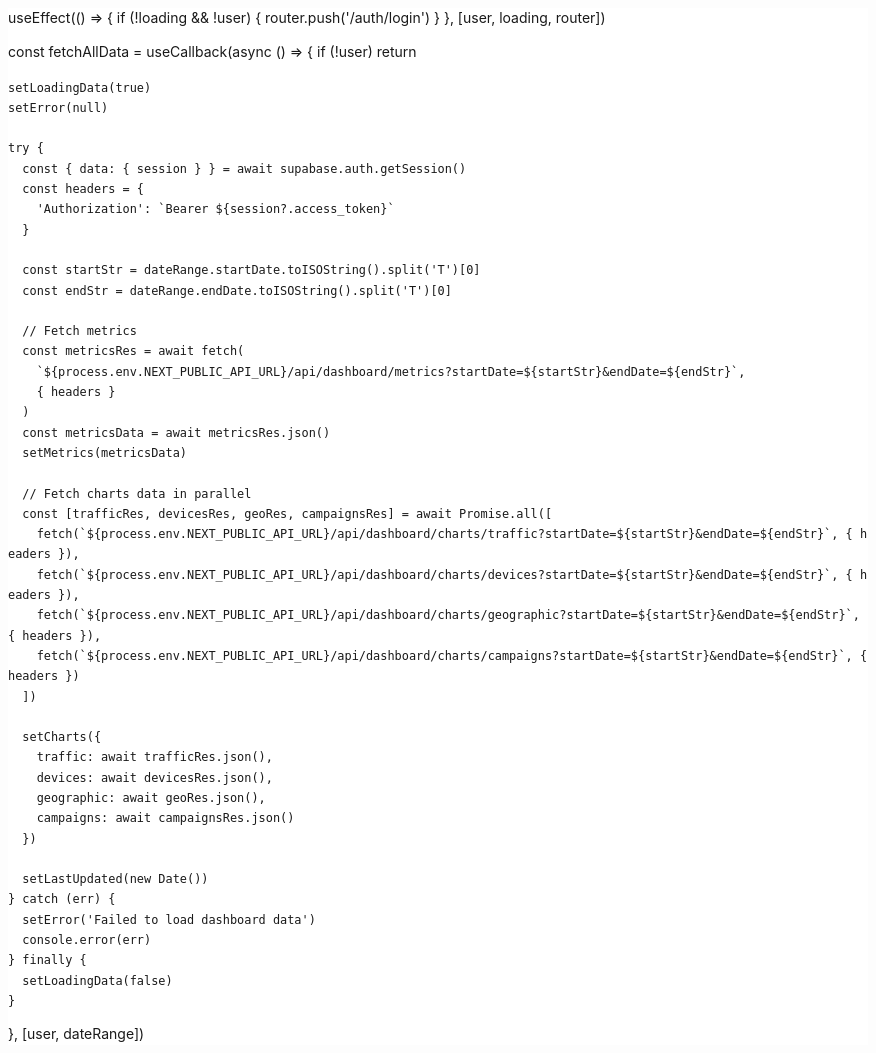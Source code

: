   useEffect(() => {
    if (!loading && !user) {
      router.push('/auth/login')
    }
  }, [user, loading, router])

  const fetchAllData = useCallback(async () => {
    if (!user) return
    
    setLoadingData(true)
    setError(null)
    
    try {
      const { data: { session } } = await supabase.auth.getSession()
      const headers = {
        'Authorization': `Bearer ${session?.access_token}`
      }
      
      const startStr = dateRange.startDate.toISOString().split('T')[0]
      const endStr = dateRange.endDate.toISOString().split('T')[0]
      
      // Fetch metrics
      const metricsRes = await fetch(
        `${process.env.NEXT_PUBLIC_API_URL}/api/dashboard/metrics?startDate=${startStr}&endDate=${endStr}`,
        { headers }
      )
      const metricsData = await metricsRes.json()
      setMetrics(metricsData)
      
      // Fetch charts data in parallel
      const [trafficRes, devicesRes, geoRes, campaignsRes] = await Promise.all([
        fetch(`${process.env.NEXT_PUBLIC_API_URL}/api/dashboard/charts/traffic?startDate=${startStr}&endDate=${endStr}`, { headers }),
        fetch(`${process.env.NEXT_PUBLIC_API_URL}/api/dashboard/charts/devices?startDate=${startStr}&endDate=${endStr}`, { headers }),
        fetch(`${process.env.NEXT_PUBLIC_API_URL}/api/dashboard/charts/geographic?startDate=${startStr}&endDate=${endStr}`, { headers }),
        fetch(`${process.env.NEXT_PUBLIC_API_URL}/api/dashboard/charts/campaigns?startDate=${startStr}&endDate=${endStr}`, { headers })
      ])
      
      setCharts({
        traffic: await trafficRes.json(),
        devices: await devicesRes.json(),
        geographic: await geoRes.json(),
        campaigns: await campaignsRes.json()
      })
      
      setLastUpdated(new Date())
    } catch (err) {
      setError('Failed to load dashboard data')
      console.error(err)
    } finally {
      setLoadingData(false)
    }
  }, [user, dateRange])

